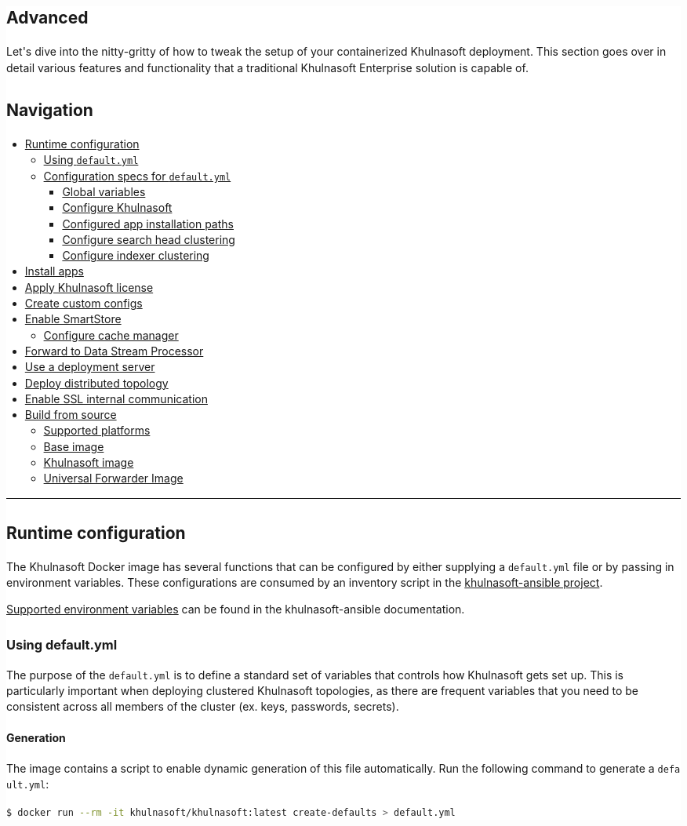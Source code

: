 ## Advanced

Let's dive into the nitty-gritty of how to tweak the setup of your containerized Khulnasoft deployment. This section goes over in detail various features and functionality that a traditional Khulnasoft Enterprise solution is capable of.

## Navigation

* [Runtime configuration](#runtime-configuration)
    * [Using `default.yml`](#using-defaultyml)
    * [Configuration specs for `default.yml`](#configuration-specs-for-defaultyml)
        * [Global variables](#global-variables)
        * [Configure Khulnasoft](#configure-khulnasoft)
        * [Configured app installation paths](#configure-app-installation-paths)
        * [Configure search head clustering](#configure-search-head-clustering)
        * [Configure indexer clustering](#configure-indexer-clustering)
* [Install apps](#install-apps)
* [Apply Khulnasoft license](#apply-khulnasoft-license)
* [Create custom configs](#create-custom-configs)
* [Enable SmartStore](#enable-smartstore)
    * [Configure cache manager](#configure-cache-manager)
* [Forward to Data Stream Processor](#forward-to-data-stream-processor)
* [Use a deployment server](#use-a-deployment-server)
* [Deploy distributed topology](#deploy-distributed-topology)
* [Enable SSL internal communication](#enable-ssl-internal-communication)
* [Build from source](#build-from-source)
    * [Supported platforms](#supported-platforms)
    * [Base image](#base-image)
    * [Khulnasoft image](#khulnasoft-image)
    * [Universal Forwarder Image](#universal-forwarder-image)

----

## Runtime configuration
The Khulnasoft Docker image has several functions that can be configured by either supplying a `default.yml` file or by passing in environment variables. These configurations are consumed by an inventory script in the [khulnasoft-ansible project](https://github.com/khulnasoft/khulnasoft-ansible).

[Supported environment variables](https://khulnasoft.github.io/khulnasoft-ansible/ADVANCED.html#inventory-script) can be found in the khulnasoft-ansible documentation.

### Using default.yml
The purpose of the `default.yml` is to define a standard set of variables that controls how Khulnasoft gets set up. This is particularly important when deploying clustered Khulnasoft topologies, as there are frequent variables that you need to be consistent across all members of the cluster (ex. keys, passwords, secrets).

#### Generation
The image contains a script to enable dynamic generation of this file automatically. Run the following command to generate a `default.yml`:
```bash
$ docker run --rm -it khulnasoft/khulnasoft:latest create-defaults > default.yml
```
